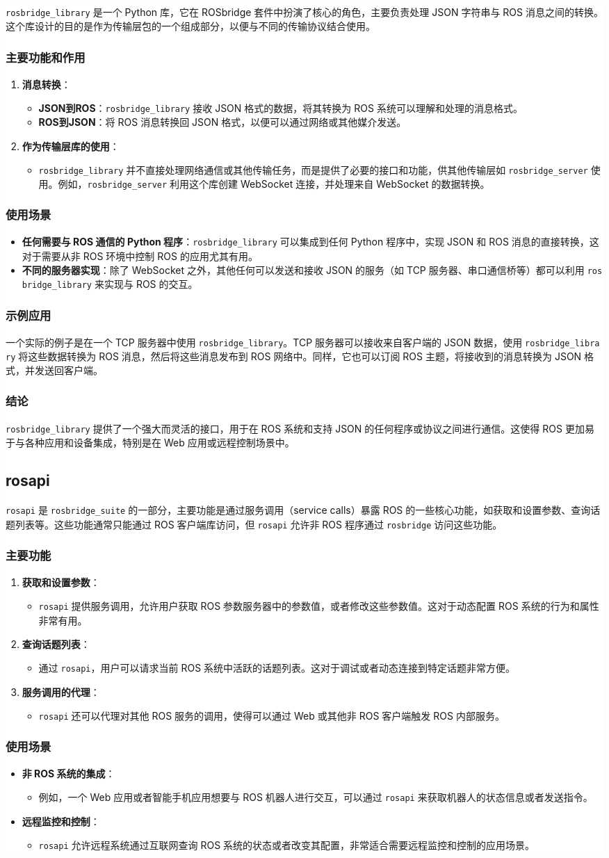 `rosbridge_library` 是一个 Python 库，它在 ROSbridge 套件中扮演了核心的角色，主要负责处理 JSON 字符串与 ROS 消息之间的转换。这个库设计的目的是作为传输层包的一个组成部分，以便与不同的传输协议结合使用。

### 主要功能和作用

1. **消息转换**：
   - **JSON到ROS**：`rosbridge_library` 接收 JSON 格式的数据，将其转换为 ROS 系统可以理解和处理的消息格式。
   - **ROS到JSON**：将 ROS 消息转换回 JSON 格式，以便可以通过网络或其他媒介发送。

2. **作为传输层库的使用**：
   - `rosbridge_library` 并不直接处理网络通信或其他传输任务，而是提供了必要的接口和功能，供其他传输层如 `rosbridge_server` 使用。例如，`rosbridge_server` 利用这个库创建 WebSocket 连接，并处理来自 WebSocket 的数据转换。

### 使用场景

- **任何需要与 ROS 通信的 Python 程序**：`rosbridge_library` 可以集成到任何 Python 程序中，实现 JSON 和 ROS 消息的直接转换，这对于需要从非 ROS 环境中控制 ROS 的应用尤其有用。
- **不同的服务器实现**：除了 WebSocket 之外，其他任何可以发送和接收 JSON 的服务（如 TCP 服务器、串口通信桥等）都可以利用 `rosbridge_library` 来实现与 ROS 的交互。

### 示例应用

一个实际的例子是在一个 TCP 服务器中使用 `rosbridge_library`。TCP 服务器可以接收来自客户端的 JSON 数据，使用 `rosbridge_library` 将这些数据转换为 ROS 消息，然后将这些消息发布到 ROS 网络中。同样，它也可以订阅 ROS 主题，将接收到的消息转换为 JSON 格式，并发送回客户端。

### 结论

`rosbridge_library` 提供了一个强大而灵活的接口，用于在 ROS 系统和支持 JSON 的任何程序或协议之间进行通信。这使得 ROS 更加易于与各种应用和设备集成，特别是在 Web 应用或远程控制场景中。

## rosapi

`rosapi` 是 `rosbridge_suite` 的一部分，主要功能是通过服务调用（service calls）暴露 ROS 的一些核心功能，如获取和设置参数、查询话题列表等。这些功能通常只能通过 ROS 客户端库访问，但 `rosapi` 允许非 ROS 程序通过 `rosbridge` 访问这些功能。

### 主要功能

1. **获取和设置参数**：
   - `rosapi` 提供服务调用，允许用户获取 ROS 参数服务器中的参数值，或者修改这些参数值。这对于动态配置 ROS 系统的行为和属性非常有用。

2. **查询话题列表**：
   - 通过 `rosapi`，用户可以请求当前 ROS 系统中活跃的话题列表。这对于调试或者动态连接到特定话题非常方便。

3. **服务调用的代理**：
   - `rosapi` 还可以代理对其他 ROS 服务的调用，使得可以通过 Web 或其他非 ROS 客户端触发 ROS 内部服务。

### 使用场景

- **非 ROS 系统的集成**：
  - 例如，一个 Web 应用或者智能手机应用想要与 ROS 机器人进行交互，可以通过 `rosapi` 来获取机器人的状态信息或者发送指令。

- **远程监控和控制**：
  - `rosapi` 允许远程系统通过互联网查询 ROS 系统的状态或者改变其配置，非常适合需要远程监控和控制的应用场景。
